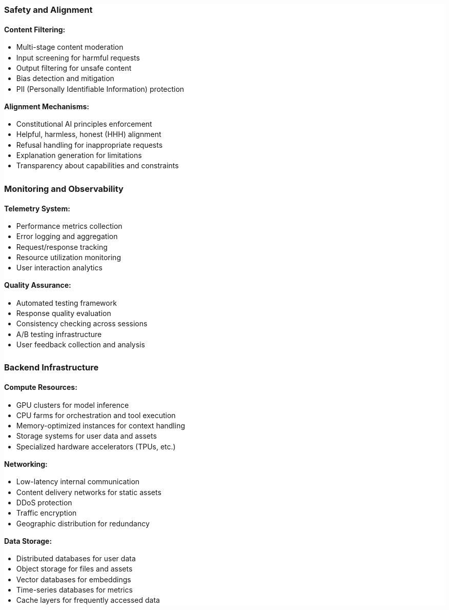 ### Safety and Alignment

**Content Filtering:**
- Multi-stage content moderation
- Input screening for harmful requests
- Output filtering for unsafe content
- Bias detection and mitigation
- PII (Personally Identifiable Information) protection

**Alignment Mechanisms:**
- Constitutional AI principles enforcement
- Helpful, harmless, honest (HHH) alignment
- Refusal handling for inappropriate requests
- Explanation generation for limitations
- Transparency about capabilities and constraints

### Monitoring and Observability

**Telemetry System:**
- Performance metrics collection
- Error logging and aggregation
- Request/response tracking
- Resource utilization monitoring
- User interaction analytics

**Quality Assurance:**
- Automated testing framework
- Response quality evaluation
- Consistency checking across sessions
- A/B testing infrastructure
- User feedback collection and analysis

### Backend Infrastructure

**Compute Resources:**
- GPU clusters for model inference
- CPU farms for orchestration and tool execution
- Memory-optimized instances for context handling
- Storage systems for user data and assets
- Specialized hardware accelerators (TPUs, etc.)

**Networking:**
- Low-latency internal communication
- Content delivery networks for static assets
- DDoS protection
- Traffic encryption
- Geographic distribution for redundancy

**Data Storage:**
- Distributed databases for user data
- Object storage for files and assets
- Vector databases for embeddings
- Time-series databases for metrics
- Cache layers for frequently accessed data
